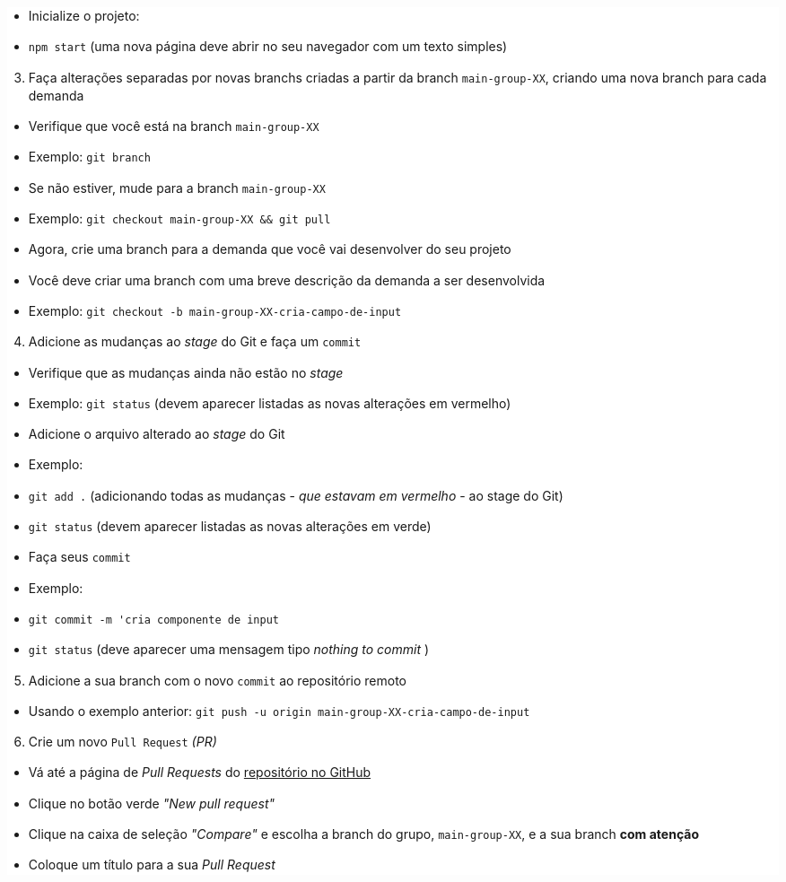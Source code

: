 * Inicialize o projeto:

* `npm start` (uma nova página deve abrir no seu navegador com um texto simples)

  

3. Faça alterações separadas por novas branchs criadas a partir da branch `main-group-XX`, criando uma nova branch para cada demanda

* Verifique que você está na branch `main-group-XX`

* Exemplo: `git branch`

* Se não estiver, mude para a branch `main-group-XX`

* Exemplo: `git checkout main-group-XX && git pull`

* Agora, crie uma branch para a demanda que você vai desenvolver do seu projeto

* Você deve criar uma branch com uma breve descrição da demanda a ser desenvolvida

* Exemplo: `git checkout -b main-group-XX-cria-campo-de-input`

  

4. Adicione as mudanças ao _stage_ do Git e faça um `commit`

* Verifique que as mudanças ainda não estão no _stage_

* Exemplo: `git status` (devem aparecer listadas as novas alterações em vermelho)

* Adicione o arquivo alterado ao _stage_ do Git

* Exemplo:

* `git add .` (adicionando todas as mudanças - _que estavam em vermelho_ - ao stage do Git)

* `git status` (devem aparecer listadas as novas alterações em verde)

* Faça seus `commit`

* Exemplo:

* `git commit -m 'cria componente de input`

* `git status` (deve aparecer uma mensagem tipo _nothing to commit_ )

  

5. Adicione a sua branch com o novo `commit` ao repositório remoto

* Usando o exemplo anterior: `git push -u origin main-group-XX-cria-campo-de-input`

  

6. Crie um novo `Pull Request` _(PR)_

* Vá até a página de _Pull Requests_ do [repositório no GitHub](https://github.com/tryber/sd-012-project-trivia-react-redux/pulls)

* Clique no botão verde _"New pull request"_

* Clique na caixa de seleção _"Compare"_ e escolha a branch do grupo, `main-group-XX`, e a sua branch **com atenção**

* Coloque um título para a sua _Pull Request_
